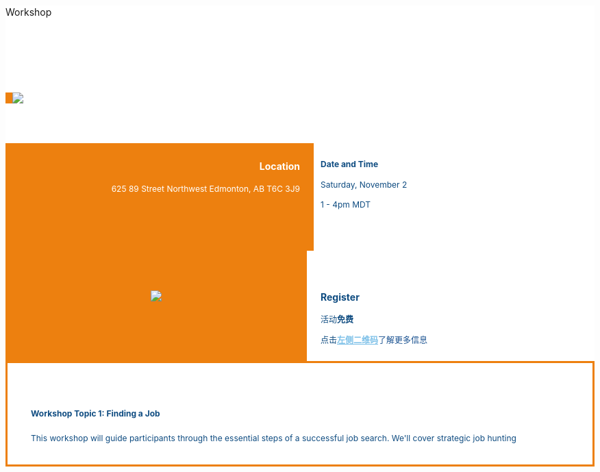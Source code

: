 Workshop</strong></p><p><br></p></section></section><section style="display: inline-block;vertical-align: top;width: auto;padding-top: 10px;padding-right: 10px;padding-bottom: 10px;background-position: 0% 0%;background-repeat: repeat;background-attachment: scroll;border-width: 0px;border-style: none;border-color: rgb(62, 62, 62);flex: 100 100 0%;align-self: stretch;height: auto;letter-spacing: 0px;background-image: url(&quot;https://mmbiz.qpic.cn/mmbiz_jpg/cY0qSDjdkFeYdfrdDOGbiaicp8aZAdVdru5RhxGEbFFQCQ15WW0VGVDKGhKkfTy3Egiae9JbAF47xDI6jWxibuDzBQ/640?wx_fmt=jpeg&amp;from=appmsg&quot;);background-size: 12% !important;"><section style="text-align: justify;"><p style=""><br></p></section><section style="margin-right: 0%;margin-bottom: 10px;margin-left: 0%;line-height: 0;"><section style="vertical-align: middle;display: inline-block;line-height: 0;border-style: solid;border-width: 0px 0px 0px 10px;border-color: rgb(62, 62, 62) rgb(62, 62, 62) rgb(62, 62, 62) rgb(237, 128, 15);"><img class="rich_pages wxw-img" data-imgfileid="100005647" data-ratio="1" data-s="300,640" data-src="https://mmbiz.qpic.cn/mmbiz_jpg/cY0qSDjdkFeYdfrdDOGbiaicp8aZAdVdrulYgeCTftzvmIKsPuyqibuiaDU1aEyDI7LE5XHe9ukfhtyDGAPnibyg40g/640?wx_fmt=jpeg&amp;from=appmsg" data-type="jpeg" data-w="940" style="vertical-align: middle;width: 100%;" src="./images/image_6.jpg"></section></section><section style="text-align: justify;"><p style=""><br></p></section></section></section><section style="display: flex;flex-flow: row;text-align: center;justify-content: center;"><section style="display: inline-block;vertical-align: top;width: 50%;background-color: rgb(237, 128, 15);padding: 10px;flex: 0 0 auto;align-self: stretch;border-width: 0px;"><section style="color: rgb(255, 255, 255);padding-right: 10px;padding-left: 10px;text-align: justify;"><p style="text-align: right;"><strong>Location</strong></p></section><section style="color: rgb(255, 255, 255);font-size: 12px;text-align: right;padding-right: 10px;padding-left: 10px;"><p>625 89 Street Northwest Edmonton, AB T6C 3J9</p></section></section><section style="display: inline-block;vertical-align: top;width: auto;padding-top: 10px;padding-right: 10px;padding-bottom: 10px;background-position: 0% 0%;background-repeat: repeat;background-attachment: scroll;border-width: 0px;border-style: none;border-color: rgb(62, 62, 62);flex: 100 100 0%;align-self: stretch;height: auto;letter-spacing: 0px;background-image: url(&quot;https://mmbiz.qpic.cn/mmbiz_jpg/cY0qSDjdkFeYdfrdDOGbiaicp8aZAdVdru5RhxGEbFFQCQ15WW0VGVDKGhKkfTy3Egiae9JbAF47xDI6jWxibuDzBQ/640?wx_fmt=jpeg&amp;from=appmsg&quot;);background-size: 12% !important;"><section style="color: rgb(15, 76, 129);padding-right: 10px;padding-left: 10px;text-align: justify;font-size: 12px;"><p style=""><strong>Date and Time</strong></p><p style="">Saturday, November 2</p><p style="">1 - 4pm MDT</p></section><section style="text-align: justify;"><p style=""><br></p></section></section></section><section style="display: flex;flex-flow: row;text-align: center;justify-content: center;"><section style="display: inline-block;vertical-align: top;width: 50%;background-color: rgb(237, 128, 15);padding-top: 10px;padding-bottom: 10px;padding-left: 10px;flex: 0 0 auto;align-self: stretch;border-width: 0px;"><section style="text-align: justify;"><p style=""><br></p></section><section style="margin-right: 0%;margin-bottom: 10px;margin-left: 0%;line-height: 0;"><section style="vertical-align: middle;display: inline-block;line-height: 0;border-style: solid solid solid none;border-width: 0px 10px;border-color: rgb(62, 62, 62) rgb(237, 128, 15) rgb(62, 62, 62) rgb(15, 76, 129);width: 50%;height: auto;"><img data-imgfileid="100005645" data-ratio="1" data-s="300,640" data-src="https://mmbiz.qpic.cn/mmbiz_png/cY0qSDjdkFeYdfrdDOGbiaicp8aZAdVdrueMmIo0foObTs56MRibUM6qyCz0u9rhClAtwZo5DJ2hT3rKc623rJyibw/640?wx_fmt=png&amp;from=appmsg" data-type="png" data-w="500" style="vertical-align: middle;width: 100%;" src="./images/image_7.jpg"></section></section></section><section style="display: inline-block;vertical-align: top;width: auto;padding: 10px;border-width: 0px;border-style: none;border-color: rgb(62, 62, 62);flex: 100 100 0%;align-self: stretch;height: auto;letter-spacing: 0px;background-attachment: scroll;background-position: 0% 0%;background-repeat: repeat;background-image: url(&quot;https://mmbiz.qpic.cn/mmbiz_jpg/cY0qSDjdkFeYdfrdDOGbiaicp8aZAdVdru5RhxGEbFFQCQ15WW0VGVDKGhKkfTy3Egiae9JbAF47xDI6jWxibuDzBQ/640?wx_fmt=jpeg&amp;from=appmsg&quot;);background-size: 12% !important;"><section style="text-align: justify;"><p style=""><br></p></section><section style="color: rgb(15, 76, 129);padding-right: 10px;padding-left: 10px;text-align: justify;"><p style=""><strong>Register</strong></p></section><section style="color: rgb(15, 76, 129);font-size: 12px;padding-right: 10px;padding-left: 10px;text-align: left;"><p><span style="letter-spacing: 0px;">活动</span><strong style="letter-spacing: 0px;">免费</strong><br></p><p>点击<span style="color: rgb(125, 192, 232);text-decoration: underline;"><strong>左侧二维码</strong></span><span style="color: rgb(26, 82, 145);">了解更多信息</span></p></section></section></section><section style="margin-right: 0%;margin-left: 0%;"><section style="border-width: 3px;border-style: solid;border-color: rgb(237, 128, 15);padding: 3px;"><section style="border-color: rgba(187, 222, 251, 0);border-width: 1px;border-style: dashed;padding: 10px;"><section style="margin-right: 0%;margin-left: 0%;"><section style="font-size: 12px;padding-right: 20px;padding-left: 20px;letter-spacing: 0px;color: rgb(15, 76, 129);line-height: 2;"><p style="text-align: left;"><strong><br></strong></p><p style="text-align: left;"><strong>Workshop Topic 1: Finding a Job</strong></p><p style="text-align: left;">This workshop will guide participants through the essential steps of a successful job search. We'll cover strategic job hunting
